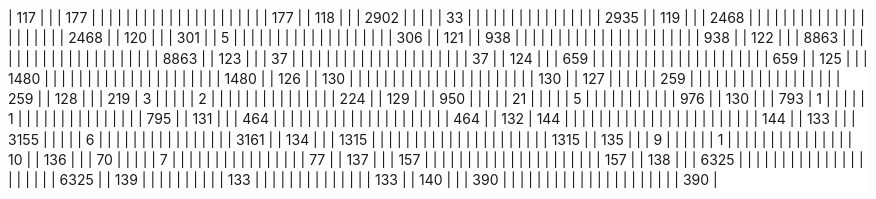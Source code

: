 |   117 |         |         |     177 |         |         |         |         |         |         |         |         |         |         |         |         |         |         |         |         |         |         |         |         |     177 |
|   118 |         |         |    2902 |         |         |         |         |      33 |         |         |         |         |         |         |         |         |         |         |         |         |         |         |         |    2935 |
|   119 |         |         |    2468 |         |         |         |         |         |         |         |         |         |         |         |         |         |         |         |         |         |         |         |         |    2468 |
|   120 |         |         |     301 |         |       5 |         |         |         |         |         |         |         |         |         |         |         |         |         |         |         |         |         |         |     306 |
|   121 |         |     938 |         |         |         |         |         |         |         |         |         |         |         |         |         |         |         |         |         |         |         |         |         |     938 |
|   122 |         |         |    8863 |         |         |         |         |         |         |         |         |         |         |         |         |         |         |         |         |         |         |         |         |    8863 |
|   123 |         |         |      37 |         |         |         |         |         |         |         |         |         |         |         |         |         |         |         |         |         |         |         |         |      37 |
|   124 |         |         |     659 |         |         |         |         |         |         |         |         |         |         |         |         |         |         |         |         |         |         |         |         |     659 |
|   125 |         |         |    1480 |         |         |         |         |         |         |         |         |         |         |         |         |         |         |         |         |         |         |         |         |    1480 |
|   126 |         |     130 |         |         |         |         |         |         |         |         |         |         |         |         |         |         |         |         |         |         |         |         |         |     130 |
|   127 |         |         |         |         |         |     259 |         |         |         |         |         |         |         |         |         |         |         |         |         |         |         |         |         |     259 |
|   128 |         |         |     219 |       3 |         |         |         |         |       2 |         |         |         |         |         |         |         |         |         |         |         |         |         |         |     224 |
|   129 |         |         |     950 |         |         |         |         |      21 |         |         |         |         |       5 |         |         |         |         |         |         |         |         |         |         |     976 |
|   130 |         |         |     793 |       1 |         |         |         |         |       1 |         |         |         |         |         |         |         |         |         |         |         |         |         |         |     795 |
|   131 |         |         |     464 |         |         |         |         |         |         |         |         |         |         |         |         |         |         |         |         |         |         |         |         |     464 |
|   132 |     144 |         |         |         |         |         |         |         |         |         |         |         |         |         |         |         |         |         |         |         |         |         |         |     144 |
|   133 |         |         |    3155 |         |         |         |         |       6 |         |         |         |         |         |         |         |         |         |         |         |         |         |         |         |    3161 |
|   134 |         |         |    1315 |         |         |         |         |         |         |         |         |         |         |         |         |         |         |         |         |         |         |         |         |    1315 |
|   135 |         |         |       9 |         |         |         |         |         |       1 |         |         |         |         |         |         |         |         |         |         |         |         |         |         |      10 |
|   136 |         |         |      70 |         |         |         |         |       7 |         |         |         |         |         |         |         |         |         |         |         |         |         |         |         |      77 |
|   137 |         |         |     157 |         |         |         |         |         |         |         |         |         |         |         |         |         |         |         |         |         |         |         |         |     157 |
|   138 |         |         |    6325 |         |         |         |         |         |         |         |         |         |         |         |         |         |         |         |         |         |         |         |         |    6325 |
|   139 |         |         |         |         |         |         |         |         |         |     133 |         |         |         |         |         |         |         |         |         |         |         |         |         |     133 |
|   140 |         |         |     390 |         |         |         |         |         |         |         |         |         |         |         |         |         |         |         |         |         |         |         |         |     390 |